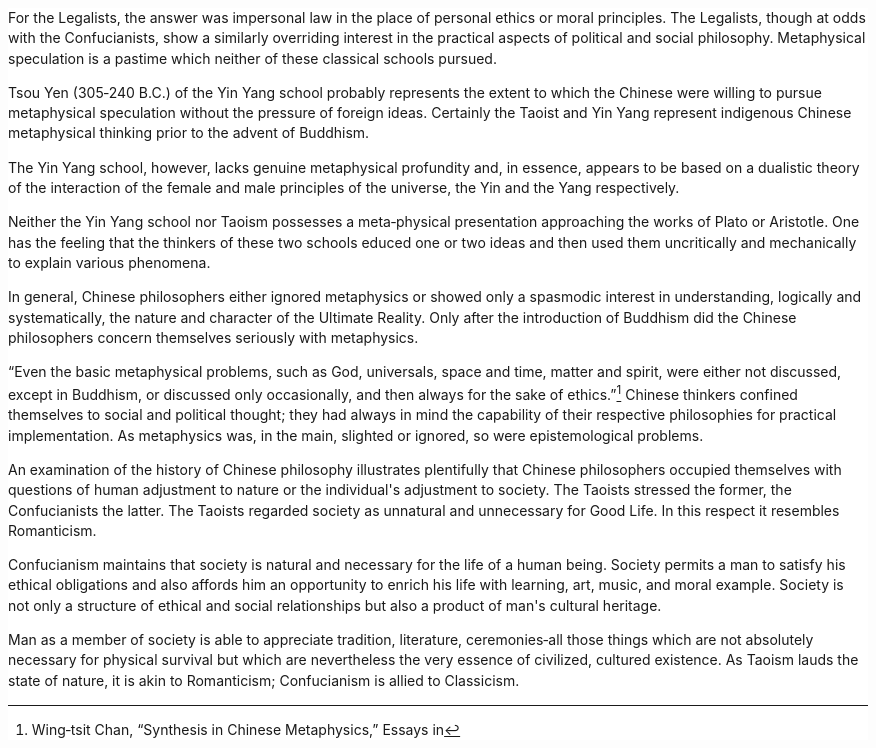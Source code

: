 For the Legalists, the answer was impersonal law in the place of
personal ethics or moral principles. The Legalists, though at odds with
the Confucianists, show a similarly overriding interest in the practical
aspects of political and social philosophy. Metaphysical speculation is
a pastime which neither of these classical schools pursued.

Tsou Yen (305‑240 B.C.) of the Yin Yang school probably represents the
extent to which the Chinese were willing to pursue metaphysical
speculation without the pressure of foreign ideas. Certainly the Taoist
and Yin Yang represent indigenous Chinese metaphysical thinking prior to
the advent of Buddhism.

The Yin Yang school, however, lacks genuine metaphysical profundity and,
in essence, appears to be based on a dualistic theory of the interaction
of the female and male principles of the universe, the Yin and the Yang
respectively.

Neither the Yin Yang school nor Taoism possesses a meta‑physical
presentation approaching the works of Plato or Aristotle. One has the
feeling that the thinkers of these two schools educed one or two ideas
and then used them uncritically and mechanically to explain various
phenomena.

In general, Chinese philosophers either ignored metaphysics or showed
only a spasmodic interest in understanding, logically and
systematically, the nature and character of the Ultimate Reality. Only
after the introduction of Buddhism did the Chinese philosophers concern
themselves seriously with metaphysics.

“Even the basic metaphysical problems, such as God, universals, space
and time, matter and spirit, were either not discussed, except in
Buddhism, or discussed only occasionally, and then always for the sake
of ethics.”[^9] Chinese thinkers confined themselves to social and
political thought; they had always in mind the capability of their
respective philosophies for practical implemen­tation. As metaphysics
was, in the main, slighted or ignored, so were episte­mological
problems.

An examination of the history of Chinese philosophy illustrates
plentifully that Chinese philosophers occupied themselves with questions
of human adjustment to nature or the individual's adjustment to society.
The Taoists stressed the former, the Confucianists the latter. The
Taoists regarded society as unnatural and unnecessary for Good Life. In
this respect it resembles Romanticism.

Confucianism maintains that society is natural and necessary for the
life of a human being. Society permits a man to satisfy his ethical
obligations and also affords him an opportunity to enrich his life with
learning, art, music, and moral example. Society is not only a structure
of ethical and social relationships but also a product of man's cultural
heritage.

Man as a member of society is able to appreciate tradition, literature,
ceremonies‑all those things which are not absolutely necessary for
physical survival but which are nevertheless the very essence of
civilized, cultured existence. As Taoism lauds the state of nature, it
is akin to Romanticism; Confucianism is allied to Classicism.


[^1]: Derk Bodde, Ed., A Short History of Chinese Philosophy, The
[^2]: Ibid., p. 17.
[^3]: Ibid., p. 18.
[^4]: Ibid.
[^5]: Ibid., p. 19.
[^6]: Ibid., p. 21.
[^7]: Ibid., p. 26.
[^8]: Quoted in Fung Yu‑lan's A Short History of Chinese Philosophy, p.
[^9]: Wing‑tsit Chan, “Synthesis in Chinese Metaphysics,” Essays in
[^10]: James Legge, Tr., Great Learning (Ta Hsueh), Verses 4 and 5.
[^11]: Alfred North Whitehead, The Aims of Education, The New American
[^12]: Daisetz Teitaro, A Brief History of Early Chinese Philosophy,
[^13]: Laotse, the Book of Tao, tr. Lin Yutang in Wisdom of China and
[^14]: Alfred North 'Whitehead, Adventures of Ideas, The New American
[^15]: Ibid., p. 47.
[^16]: Idem, The Function of Reason, Princeton University Press,